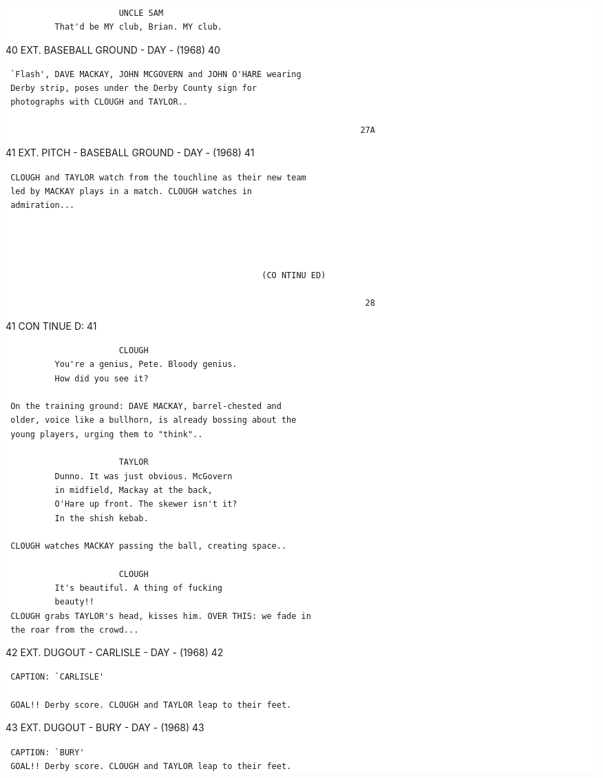                            UNCLE SAM
              That'd be MY club, Brian. MY club.


40   EXT. BASEBALL GROUND - DAY - (1968)                        40

     `Flash', DAVE MACKAY, JOHN MCGOVERN and JOHN O'HARE wearing
     Derby strip, poses under the Derby County sign for
     photographs with CLOUGH and TAYLOR..

                                                                            27A


41   EXT. PITCH - BASEBALL GROUND - DAY - (1968)                 41

     CLOUGH and TAYLOR watch from the touchline as their new team
     led by MACKAY plays in a match. CLOUGH watches in
     admiration...




                                                        (CO NTINU ED)

                                                                             28
41   CON TINUE D:                                                41

                           CLOUGH
              You're a genius, Pete. Bloody genius.
              How did you see it?

     On the training ground: DAVE MACKAY, barrel-chested and
     older, voice like a bullhorn, is already bossing about the
     young players, urging them to "think"..

                           TAYLOR
              Dunno. It was just obvious. McGovern
              in midfield, Mackay at the back,
              O'Hare up front. The skewer isn't it?
              In the shish kebab.

     CLOUGH watches MACKAY passing the ball, creating space..

                           CLOUGH
              It's beautiful. A thing of fucking
              beauty!!
     CLOUGH grabs TAYLOR's head, kisses him. OVER THIS: we fade in
     the roar from the crowd...


42   EXT. DUGOUT - CARLISLE - DAY - (1968)                        42

     CAPTION: `CARLISLE'

     GOAL!! Derby score. CLOUGH and TAYLOR leap to their feet.


43   EXT. DUGOUT - BURY - DAY - (1968)                            43

     CAPTION: `BURY'
     GOAL!! Derby score. CLOUGH and TAYLOR leap to their feet.
